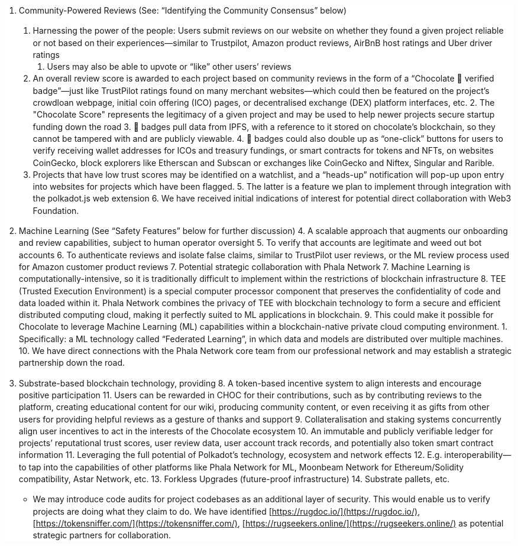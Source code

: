    1. Community-Powered Reviews (See: “Identifying the Community Consensus” below)
      1. Harnessing the power of the people: Users submit reviews on our website on whether they found a given project reliable or not based on their experiences—similar to Trustpilot, Amazon product reviews, AirBnB host ratings and Uber driver ratings
         1. Users may also be able to upvote or “like” other users’ reviews
      2. An overall review score is awarded to each project based on community reviews in the form of a “Chocolate 🍫 verified badge”—just like TrustPilot ratings found on many merchant websites—which could then be featured on the project’s crowdloan webpage, initial coin offering (ICO) pages, or decentralised exchange (DEX) platform interfaces, etc. 2. The "Chocolate Score" represents the legitimacy of a given project and may be used to help newer projects secure startup funding down the road 3. 🍫 badges pull data from IPFS, with a reference to it stored on chocolate’s blockchain, so they cannot be tampered with and are publicly viewable. 4. 🍫 badges could also double up as “one-click” buttons for users to verify receiving wallet addresses for ICOs and treasury fundings, or smart contracts for tokens and NFTs, on websites CoinGecko, block explorers like Etherscan and Subscan or exchanges like CoinGecko and Niftex, Singular and Rarible.
      3. Projects that have low trust scores may be identified on a watchlist, and a “heads-up” notification will pop-up upon entry into websites for projects which have been flagged. 5. The latter is a feature we plan to implement through integration with the polkadot.js web extension 6. We have received initial indications of interest for potential direct collaboration with Web3 Foundation.
   2. Machine Learning (See “Safety Features” below for further discussion) 4. A scalable approach that augments our onboarding and review capabilities, subject to human operator oversight 5. To verify that accounts are legitimate and weed out bot accounts 6. To authenticate reviews and isolate false claims, similar to TrustPilot user reviews, or the ML review process used for Amazon customer product reviews 7. Potential strategic collaboration with Phala Network 7. Machine Learning is computationally-intensive, so it is traditionally difficult to implement within the restrictions of blockchain infrastructure 8. TEE (Trusted Execution Environment) is a special computer processor component that preserves the confidentiality of code and data loaded within it. Phala Network combines the privacy of TEE with blockchain technology to form a secure and efficient distributed computing cloud, making it perfectly suited to ML applications in blockchain. 9. This could make it possible for Chocolate to leverage Machine Learning (ML) capabilities within a blockchain-native private cloud computing environment. 1. Specifically: a ML technology called “Federated Learning”, in which data and models are distributed over multiple machines. 10. We have direct connections with the Phala Network core team from our professional network and may establish a strategic partnership down the road.
   3. Substrate-based blockchain technology, providing 8. A token-based incentive system to align interests and encourage positive participation 11. Users can be rewarded in CHOC for their contributions, such as by contributing reviews to the platform, creating educational content for our wiki, producing community content, or even receiving it as gifts from other users for providing helpful reviews as a gesture of thanks and support 9. Collateralisation and staking systems concurrently align user incentives to act in the interests of the Chocolate ecosystem 10. An immutable and publicly verifiable ledger for projects’ reputational trust scores, user review data, user account track records, and potentially also token smart contract information 11. Leveraging the full potential of Polkadot’s technology, ecosystem and network effects 12. E.g. interoperability—to tap into the capabilities of other platforms like Phala Network for ML, Moonbeam Network for Ethereum/Solidity compatibility, Astar Network, etc. 13. Forkless Upgrades (future-proof infrastructure) 14. Substrate pallets, etc.

      - We may introduce code audits for project codebases as an additional layer of security. This would enable us to verify projects are doing what they claim to do. We have identified [https://rugdoc.io/](https://rugdoc.io/), [https://tokensniffer.com/](https://tokensniffer.com/), [https://rugseekers.online/](https://rugseekers.online/) as potential strategic partners for collaboration.

